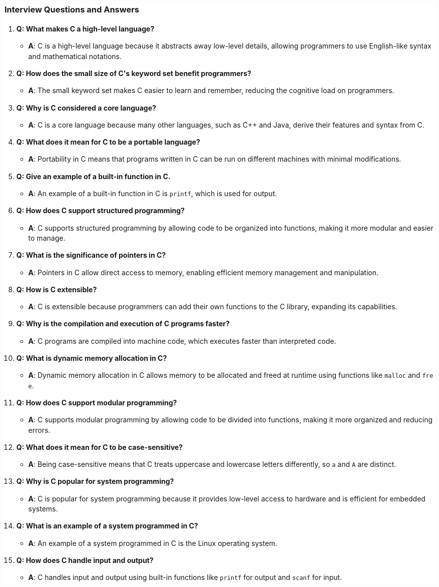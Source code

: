 ### Interview Questions and Answers

1. **Q: What makes C a high-level language?**
   - **A**: C is a high-level language because it abstracts away low-level details, allowing programmers to use English-like syntax and mathematical notations.

2. **Q: How does the small size of C's keyword set benefit programmers?**
   - **A**: The small keyword set makes C easier to learn and remember, reducing the cognitive load on programmers.

3. **Q: Why is C considered a core language?**
   - **A**: C is a core language because many other languages, such as C++ and Java, derive their features and syntax from C.

4. **Q: What does it mean for C to be a portable language?**
   - **A**: Portability in C means that programs written in C can be run on different machines with minimal modifications.

5. **Q: Give an example of a built-in function in C.**
   - **A**: An example of a built-in function in C is `printf`, which is used for output.

6. **Q: How does C support structured programming?**
   - **A**: C supports structured programming by allowing code to be organized into functions, making it more modular and easier to manage.

7. **Q: What is the significance of pointers in C?**
   - **A**: Pointers in C allow direct access to memory, enabling efficient memory management and manipulation.

8. **Q: How is C extensible?**
   - **A**: C is extensible because programmers can add their own functions to the C library, expanding its capabilities.

9. **Q: Why is the compilation and execution of C programs faster?**
   - **A**: C programs are compiled into machine code, which executes faster than interpreted code.

10. **Q: What is dynamic memory allocation in C?**
    - **A**: Dynamic memory allocation in C allows memory to be allocated and freed at runtime using functions like `malloc` and `free`.

11. **Q: How does C support modular programming?**
    - **A**: C supports modular programming by allowing code to be divided into functions, making it more organized and reducing errors.

12. **Q: What does it mean for C to be case-sensitive?**
    - **A**: Being case-sensitive means that C treats uppercase and lowercase letters differently, so `a` and `A` are distinct.

13. **Q: Why is C popular for system programming?**
    - **A**: C is popular for system programming because it provides low-level access to hardware and is efficient for embedded systems.

14. **Q: What is an example of a system programmed in C?**
    - **A**: An example of a system programmed in C is the Linux operating system.

15. **Q: How does C handle input and output?**
    - **A**: C handles input and output using built-in functions like `printf` for output and `scanf` for input.
